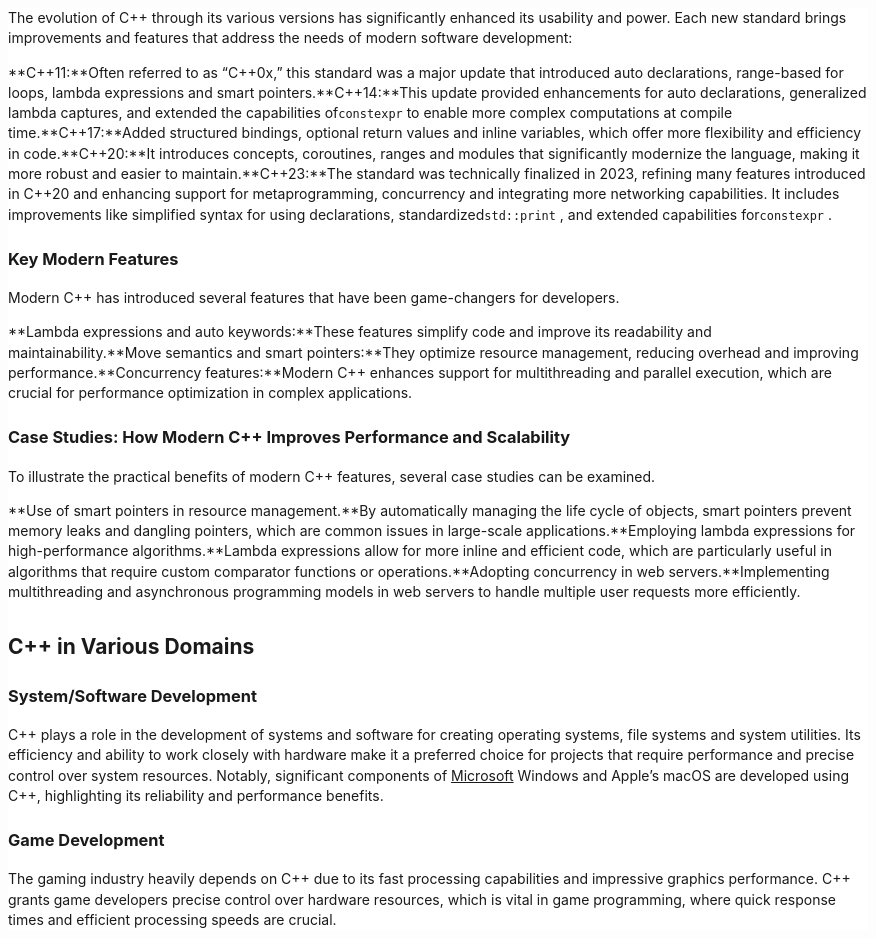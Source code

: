 The evolution of C++ through its various versions has significantly enhanced its usability and power. Each new standard brings improvements and features that address the needs of modern software development:

**C++11:**Often referred to as “C++0x,” this standard was a major update that introduced auto declarations, range-based for loops, lambda expressions and smart pointers.**C++14:**This update provided enhancements for auto declarations, generalized lambda captures, and extended the capabilities of`constexpr`
to enable more complex computations at compile time.**C++17:**Added structured bindings, optional return values and inline variables, which offer more flexibility and efficiency in code.**C++20:**It introduces concepts, coroutines, ranges and modules that significantly modernize the language, making it more robust and easier to maintain.**C++23:**The standard was technically finalized in 2023, refining many features introduced in C++20 and enhancing support for metaprogramming, concurrency and integrating more networking capabilities. It includes improvements like simplified syntax for using declarations, standardized`std::print`
, and extended capabilities for`constexpr`
.
### Key Modern Features
Modern C++ has introduced several features that have been game-changers for developers.

**Lambda expressions and auto keywords:**These features simplify code and improve its readability and maintainability.**Move semantics and smart pointers:**They optimize resource management, reducing overhead and improving performance.**Concurrency features:**Modern C++ enhances support for multithreading and parallel execution, which are crucial for performance optimization in complex applications.
### Case Studies: How Modern C++ Improves Performance and Scalability
To illustrate the practical benefits of modern C++ features, several case studies can be examined.

**Use of smart pointers in resource management.**By automatically managing the life cycle of objects, smart pointers prevent memory leaks and dangling pointers, which are common issues in large-scale applications.**Employing lambda expressions for high-performance algorithms.**Lambda expressions allow for more inline and efficient code, which are particularly useful in algorithms that require custom comparator functions or operations.**Adopting concurrency in web servers.**Implementing multithreading and asynchronous programming models in web servers to handle multiple user requests more efficiently.
## C++ in Various Domains
### System/Software Development
C++ plays a role in the development of systems and software for creating operating systems, file systems and system utilities. Its efficiency and ability to work closely with hardware make it a preferred choice for projects that require performance and precise control over system resources. Notably, significant components of [Microsoft](https://news.microsoft.com/?utm_content=inline+mention) Windows and Apple’s macOS are developed using C++, highlighting its reliability and performance benefits.

### Game Development
The gaming industry heavily depends on C++ due to its fast processing capabilities and impressive graphics performance. C++ grants game developers precise control over hardware resources, which is vital in game programming, where quick response times and efficient processing speeds are crucial.
